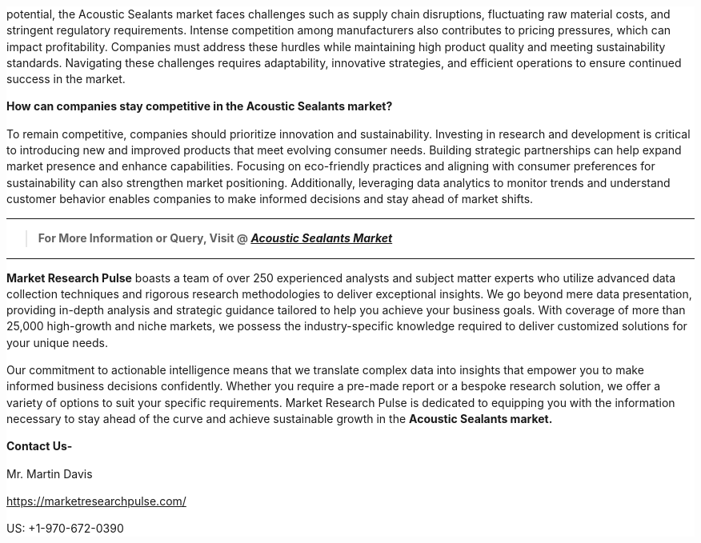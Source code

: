 potential, the Acoustic Sealants market faces challenges such as supply chain disruptions, fluctuating raw material costs, and stringent regulatory requirements. Intense competition among manufacturers also contributes to pricing pressures, which can impact profitability. Companies must address these hurdles while maintaining high product quality and meeting sustainability standards. Navigating these challenges requires adaptability, innovative strategies, and efficient operations to ensure continued success in the market.</p><p><strong>How can companies stay competitive in the Acoustic Sealants market?</strong></p><p>To remain competitive, companies should prioritize innovation and sustainability. Investing in research and development is critical to introducing new and improved products that meet evolving consumer needs. Building strategic partnerships can help expand market presence and enhance capabilities. Focusing on eco-friendly practices and aligning with consumer preferences for sustainability can also strengthen market positioning. Additionally, leveraging data analytics to monitor trends and understand customer behavior enables companies to make informed decisions and stay ahead of market shifts.</p><hr /><blockquote><p><strong>For More Information or Query, Visit @&nbsp;<em><a href="https://marketresearchpulse.com/report/86606/acoustic-sealants-market?utm_source=Linkedin&utm_medium=0114">Acoustic Sealants Market</a></em></strong></p></blockquote><hr /><p><strong>Market Research Pulse</strong> boasts a team of over 250 experienced analysts and subject matter experts who utilize advanced data collection techniques and rigorous research methodologies to deliver exceptional insights. We go beyond mere data presentation, providing in-depth analysis and strategic guidance tailored to help you achieve your business goals. With coverage of more than 25,000 high-growth and niche markets, we possess the industry-specific knowledge required to deliver customized solutions for your unique needs.</p><p>Our commitment to actionable intelligence means that we translate complex data into insights that empower you to make informed business decisions confidently. Whether you require a pre-made report or a bespoke research solution, we offer a variety of options to suit your specific requirements. Market Research Pulse is dedicated to equipping you with the information necessary to stay ahead of the curve and achieve sustainable growth in the <strong>Acoustic Sealants market.</strong></p><p><strong>Contact Us-</strong></p><p>Mr. Martin Davis</p><p>https://marketresearchpulse.com/</p><p>US: +1-970-672-0390</p>
